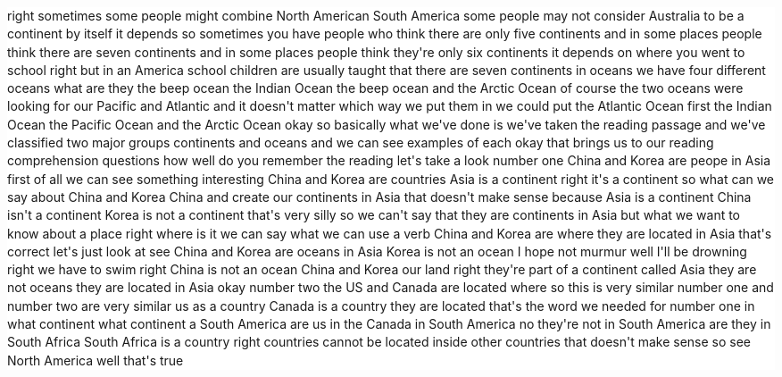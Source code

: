 right sometimes some people might
combine North American South America
some people may not consider Australia
to be a continent by itself it depends
so sometimes you have people who think
there are only five continents and in
some places people think there are seven
continents and in some places people
think they're only six continents it
depends on where you went to school
right but in an America school children
are usually taught that there are seven
continents in oceans we have four
different oceans what are they the beep
ocean the Indian Ocean the
beep ocean and the Arctic Ocean of
course the two oceans were looking for
our Pacific and Atlantic and it doesn't
matter which way we put them in we could
put the Atlantic Ocean first the Indian
Ocean the Pacific Ocean and the Arctic
Ocean okay
so basically what we've done is we've
taken the reading passage and we've
classified two major groups continents
and oceans and we can see examples of
each okay that brings us to our reading
comprehension questions how well do you
remember the reading let's take a look
number one China and Korea are peope in
Asia first of all we can see something
interesting China and Korea are
countries Asia is a continent right it's
a continent so what can we say about
China and Korea China and create our
continents in Asia that doesn't make
sense because Asia is a continent China
isn't a continent Korea is not a
continent that's very silly so we can't
say that they are continents in Asia but
what we want to know about a place right
where is it we can say what we can use a
verb China and Korea are where they are
located in Asia that's correct
let's just look at see China and Korea
are oceans in Asia Korea is not an ocean
I hope not murmur well I'll be drowning
right we have to swim right China is not
an ocean China and Korea our land right
they're part of a continent called Asia
they are not oceans they are located in
Asia okay number two the US and Canada
are located where so this is very
similar number one and number two are
very similar us as a country Canada is a
country they are located that's the word
we needed for number one in what
continent what continent a South America
are us in the Canada in South America no
they're not in South America are they in
South Africa South Africa is a country
right countries cannot be located inside
other countries that doesn't make sense
so see North America well that's true